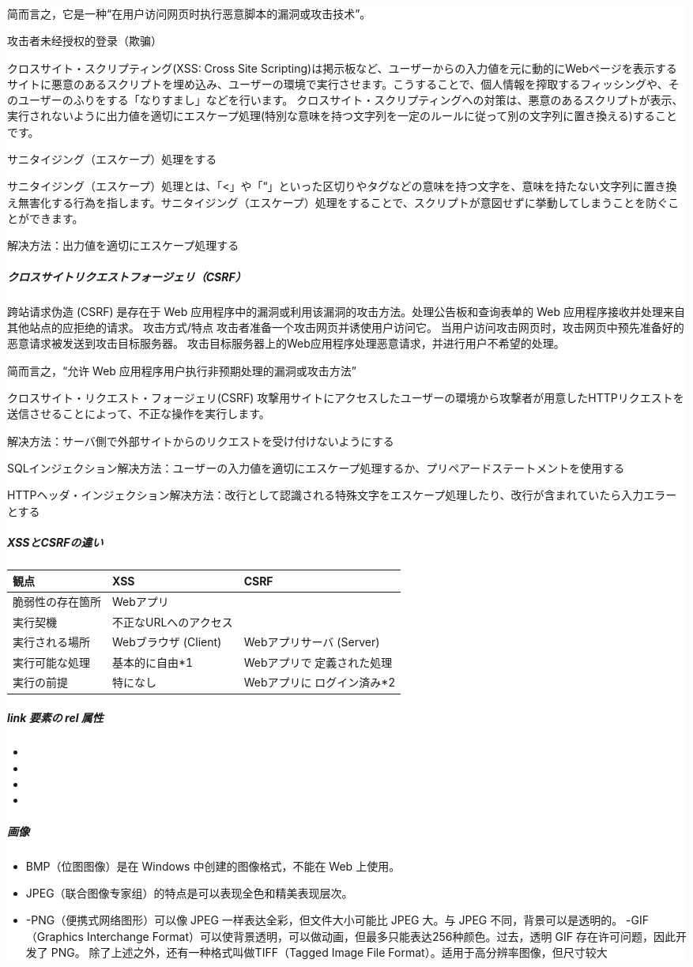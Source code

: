简而言之，它是一种“在用户访问网页时执行恶意脚本的漏洞或攻击技术”。

攻击者未经授权的登录（欺骗）

クロスサイト・スクリプティング(XSS: Cross Site Scripting)は掲示板など、ユーザーからの入力値を元に動的にWebページを表示するサイトに悪意のあるスクリプトを埋め込み、ユーザーの環境で実行させます。こうすることで、個人情報を搾取するフィッシングや、そのユーザーのふりをする「なりすまし」などを行います。
クロスサイト・スクリプティングへの対策は、悪意のあるスクリプトが表示、実行されないように出力値を適切にエスケープ処理(特別な意味を持つ文字列を一定のルールに従って別の文字列に置き換える)することです。

サニタイジング（エスケープ）処理をする

サニタイジング（エスケープ）処理とは、「<」や「“」といった区切りやタグなどの意味を持つ文字を、意味を持たない文字列に置き換え無害化する行為を指します。サニタイジング（エスケープ）処理をすることで、スクリプトが意図せずに挙動してしまうことを防ぐことができます。

解决方法：出力値を適切にエスケープ処理する

##### クロスサイトリクエストフォージェリ（CSRF）

跨站请求伪造 (CSRF) 是存在于 Web 应用程序中的漏洞或利用该漏洞的攻击方法。处理公告板和查询表单的 Web 应用程序接收并处理来自其他站点的应拒绝的请求。 攻击方式/特点 攻击者准备一个攻击网页并诱使用户访问它。 当用户访问攻击网页时，攻击网页中预先准备好的恶意请求被发送到攻击目标服务器。 攻击目标服务器上的Web应用程序处理恶意请求，并进行用户不希望的处理。

简而言之，“允许 Web 应用程序用户执行非预期处理的漏洞或攻击方法”

クロスサイト・リクエスト・フォージェリ(CSRF)
攻撃用サイトにアクセスしたユーザーの環境から攻撃者が用意したHTTPリクエストを送信させることによって、不正な操作を実行します。

解决方法：サーバ側で外部サイトからのリクエストを受け付けないようにする

SQLインジェクション解决方法：ユーザーの入力値を適切にエスケープ処理するか、プリペアードステートメントを使用する

HTTPヘッダ・インジェクション解决方法：改行として認識される特殊文字をエスケープ処理したり、改行が含まれていたら入力エラーとする

##### XSSとCSRFの違い

| 観点             | XSS                   | CSRF                       |
| :--------------- | :-------------------- | :------------------------- |
| 脆弱性の存在箇所 | Webアプリ             |                            |
| 実行契機         | 不正なURLへのアクセス |                            |
| 実行される場所   | Webブラウザ (Client)  | Webアプリサーバ (Server)   |
| 実行可能な処理   | 基本的に自由*1        | Webアプリで 定義された処理 |
| 実行の前提       | 特になし              | Webアプリに ログイン済み*2 |

##### link 要素の rel 属性

- <link rel="stylesheet" href="/default.css" type="text/css">
- <link rel="canonical" href="https://example.com/">
- <link rel="stylesheet" href="style.css">
- <link rel="stylesheet" href="style.css" type="text/css">

##### 画像

- BMP（位图图像）是在 Windows 中创建的图像格式，不能在 Web 上使用。 

- JPEG（联合图像专家组）的特点是可以表现全色和精美表现层次。
-  -PNG（便携式网络图形）可以像 JPEG 一样表达全彩，但文件大小可能比 JPEG 大。与 JPEG 不同，背景可以是透明的。 -GIF（Graphics Interchange Format）可以使背景透明，可以做动画，但最多只能表达256种颜色。过去，透明 GIF 存在许可问题，因此开发了 PNG。 除了上述之外，还有一种格式叫做TIFF（Tagged Image File Format）。适用于高分辨率图像，但尺寸较大
